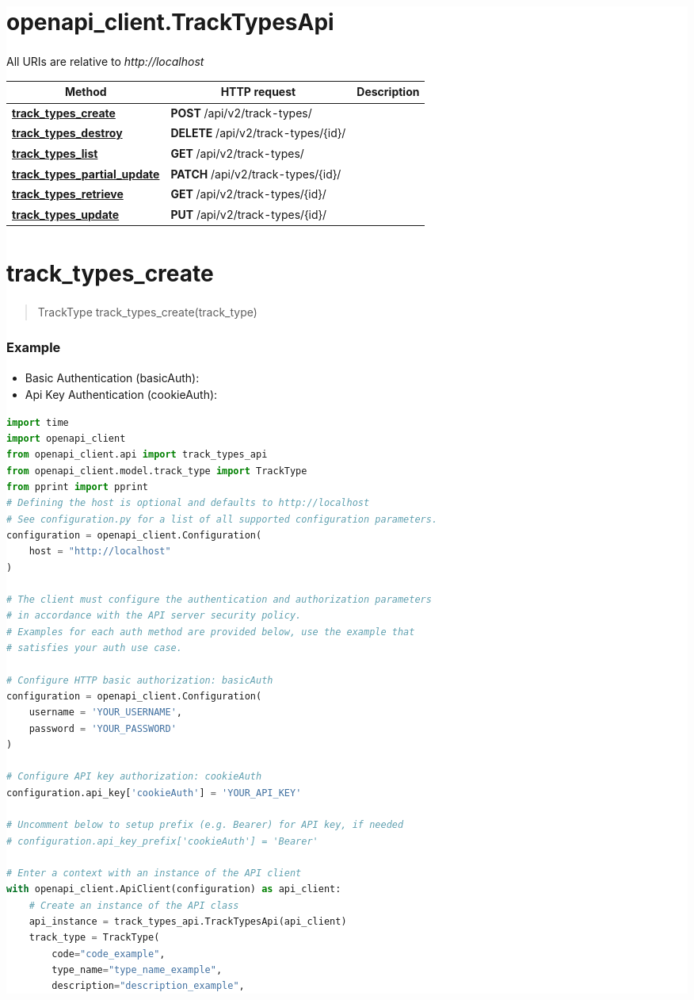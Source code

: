 # openapi_client.TrackTypesApi

All URIs are relative to *http://localhost*

Method | HTTP request | Description
------------- | ------------- | -------------
[**track_types_create**](TrackTypesApi.md#track_types_create) | **POST** /api/v2/track-types/ | 
[**track_types_destroy**](TrackTypesApi.md#track_types_destroy) | **DELETE** /api/v2/track-types/{id}/ | 
[**track_types_list**](TrackTypesApi.md#track_types_list) | **GET** /api/v2/track-types/ | 
[**track_types_partial_update**](TrackTypesApi.md#track_types_partial_update) | **PATCH** /api/v2/track-types/{id}/ | 
[**track_types_retrieve**](TrackTypesApi.md#track_types_retrieve) | **GET** /api/v2/track-types/{id}/ | 
[**track_types_update**](TrackTypesApi.md#track_types_update) | **PUT** /api/v2/track-types/{id}/ | 


# **track_types_create**
> TrackType track_types_create(track_type)



### Example

* Basic Authentication (basicAuth):
* Api Key Authentication (cookieAuth):

```python
import time
import openapi_client
from openapi_client.api import track_types_api
from openapi_client.model.track_type import TrackType
from pprint import pprint
# Defining the host is optional and defaults to http://localhost
# See configuration.py for a list of all supported configuration parameters.
configuration = openapi_client.Configuration(
    host = "http://localhost"
)

# The client must configure the authentication and authorization parameters
# in accordance with the API server security policy.
# Examples for each auth method are provided below, use the example that
# satisfies your auth use case.

# Configure HTTP basic authorization: basicAuth
configuration = openapi_client.Configuration(
    username = 'YOUR_USERNAME',
    password = 'YOUR_PASSWORD'
)

# Configure API key authorization: cookieAuth
configuration.api_key['cookieAuth'] = 'YOUR_API_KEY'

# Uncomment below to setup prefix (e.g. Bearer) for API key, if needed
# configuration.api_key_prefix['cookieAuth'] = 'Bearer'

# Enter a context with an instance of the API client
with openapi_client.ApiClient(configuration) as api_client:
    # Create an instance of the API class
    api_instance = track_types_api.TrackTypesApi(api_client)
    track_type = TrackType(
        code="code_example",
        type_name="type_name_example",
        description="description_example",
```